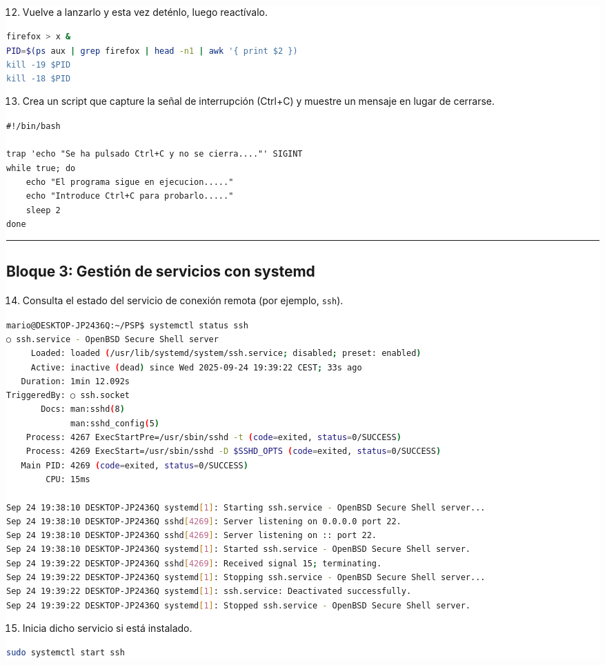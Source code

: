 12. Vuelve a lanzarlo y esta vez deténlo, luego reactívalo.
```bash
firefox > x &
PID=$(ps aux | grep firefox | head -n1 | awk '{ print $2 })
kill -19 $PID
kill -18 $PID
```
    
13. Crea un script que capture la señal de interrupción (Ctrl+C) y muestre un mensaje en lugar de cerrarse.
```bash

```
    #!/bin/bash

	trap 'echo "Se ha pulsado Ctrl+C y no se cierra...."' SIGINT
	while true; do
		echo "El programa sigue en ejecucion....."
		echo "Introduce Ctrl+C para probarlo....."
		sleep 2
	done
---

## **Bloque 3: Gestión de servicios con systemd**

14. Consulta el estado del servicio de conexión remota (por ejemplo, `ssh`).
```bash
mario@DESKTOP-JP2436Q:~/PSP$ systemctl status ssh
○ ssh.service - OpenBSD Secure Shell server
     Loaded: loaded (/usr/lib/systemd/system/ssh.service; disabled; preset: enabled)
     Active: inactive (dead) since Wed 2025-09-24 19:39:22 CEST; 33s ago
   Duration: 1min 12.092s
TriggeredBy: ○ ssh.socket
       Docs: man:sshd(8)
             man:sshd_config(5)
    Process: 4267 ExecStartPre=/usr/sbin/sshd -t (code=exited, status=0/SUCCESS)
    Process: 4269 ExecStart=/usr/sbin/sshd -D $SSHD_OPTS (code=exited, status=0/SUCCESS)
   Main PID: 4269 (code=exited, status=0/SUCCESS)
        CPU: 15ms

Sep 24 19:38:10 DESKTOP-JP2436Q systemd[1]: Starting ssh.service - OpenBSD Secure Shell server...
Sep 24 19:38:10 DESKTOP-JP2436Q sshd[4269]: Server listening on 0.0.0.0 port 22.
Sep 24 19:38:10 DESKTOP-JP2436Q sshd[4269]: Server listening on :: port 22.
Sep 24 19:38:10 DESKTOP-JP2436Q systemd[1]: Started ssh.service - OpenBSD Secure Shell server.
Sep 24 19:39:22 DESKTOP-JP2436Q sshd[4269]: Received signal 15; terminating.
Sep 24 19:39:22 DESKTOP-JP2436Q systemd[1]: Stopping ssh.service - OpenBSD Secure Shell server...
Sep 24 19:39:22 DESKTOP-JP2436Q systemd[1]: ssh.service: Deactivated successfully.
Sep 24 19:39:22 DESKTOP-JP2436Q systemd[1]: Stopped ssh.service - OpenBSD Secure Shell server.
```
    
15. Inicia dicho servicio si está instalado.
```bash
sudo systemctl start ssh
```
    